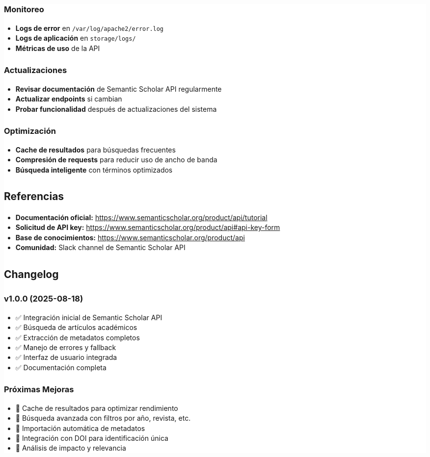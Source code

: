 ### Monitoreo
- **Logs de error** en `/var/log/apache2/error.log`
- **Logs de aplicación** en `storage/logs/`
- **Métricas de uso** de la API

### Actualizaciones
- **Revisar documentación** de Semantic Scholar API regularmente
- **Actualizar endpoints** si cambian
- **Probar funcionalidad** después de actualizaciones del sistema

### Optimización
- **Cache de resultados** para búsquedas frecuentes
- **Compresión de requests** para reducir uso de ancho de banda
- **Búsqueda inteligente** con términos optimizados

## Referencias

- **Documentación oficial:** https://www.semanticscholar.org/product/api/tutorial
- **Solicitud de API key:** https://www.semanticscholar.org/product/api#api-key-form
- **Base de conocimientos:** https://www.semanticscholar.org/product/api
- **Comunidad:** Slack channel de Semantic Scholar API

## Changelog

### v1.0.0 (2025-08-18)
- ✅ Integración inicial de Semantic Scholar API
- ✅ Búsqueda de artículos académicos
- ✅ Extracción de metadatos completos
- ✅ Manejo de errores y fallback
- ✅ Interfaz de usuario integrada
- ✅ Documentación completa

### Próximas Mejoras
- 🔄 Cache de resultados para optimizar rendimiento
- 🔄 Búsqueda avanzada con filtros por año, revista, etc.
- 🔄 Importación automática de metadatos
- 🔄 Integración con DOI para identificación única
- 🔄 Análisis de impacto y relevancia
